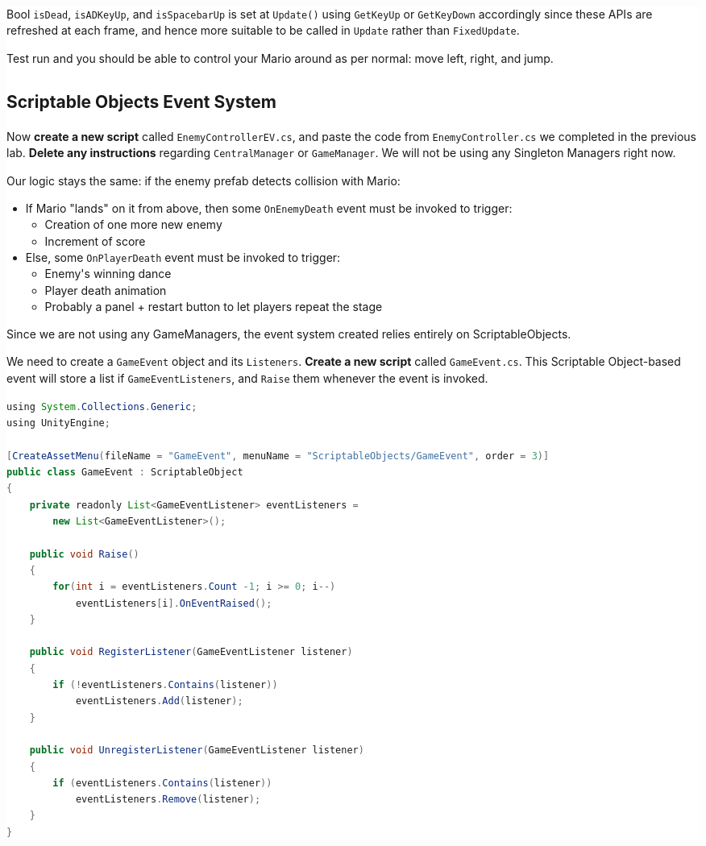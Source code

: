 Bool `isDead`, `isADKeyUp`, and `isSpacebarUp` is set at `Update()` using `GetKeyUp` or `GetKeyDown` accordingly since these APIs are refreshed at each frame, and hence more suitable to be called in `Update` rather than `FixedUpdate`.

Test run and you should be able to control your Mario around as per normal: move left, right, and  jump. 

## Scriptable Objects Event System

Now **create a new script** called `EnemyControllerEV.cs`, and paste the code from `EnemyController.cs` we completed in the previous lab. **Delete any instructions** regarding `CentralManager` or `GameManager`. We will not be using any Singleton Managers right now. 

Our logic stays the same: if the enemy prefab detects collision with Mario:
* If Mario "lands" on it from above, then some `OnEnemyDeath` event must be invoked to trigger:
	* Creation of one more new enemy
	* Increment of score
* Else, some `OnPlayerDeath` event must be invoked to trigger:
	* Enemy's winning dance
	* Player death animation 
	* Probably a panel + restart button to let players repeat the stage

Since we are not using any GameManagers, the event system created relies entirely on ScriptableObjects. 

We need to create a `GameEvent` object and its `Listeners`. **Create a new script** called `GameEvent.cs`. This Scriptable Object-based event will store a list if `GameEventListeners`, and `Raise` them whenever the event is invoked. 

```java
using System.Collections.Generic;
using UnityEngine;

[CreateAssetMenu(fileName = "GameEvent", menuName = "ScriptableObjects/GameEvent", order = 3)]
public class GameEvent : ScriptableObject
{
    private readonly List<GameEventListener> eventListeners = 
        new List<GameEventListener>();

    public void Raise()
    {
        for(int i = eventListeners.Count -1; i >= 0; i--)
            eventListeners[i].OnEventRaised();
    }

    public void RegisterListener(GameEventListener listener)
    {
        if (!eventListeners.Contains(listener))
            eventListeners.Add(listener);
    }

    public void UnregisterListener(GameEventListener listener)
    {
        if (eventListeners.Contains(listener))
            eventListeners.Remove(listener);
    }
}

```
